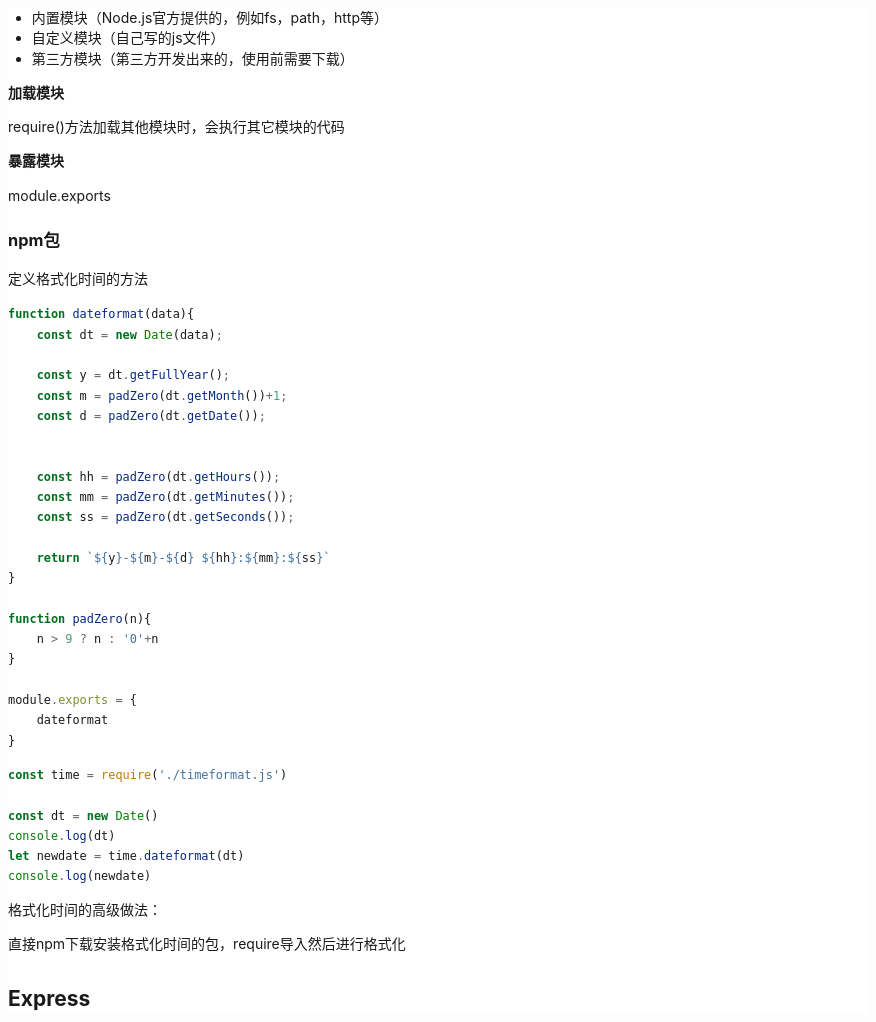 - 内置模块（Node.js官方提供的，例如fs，path，http等）
- 自定义模块（自己写的js文件）
- 第三方模块（第三方开发出来的，使用前需要下载）

**加载模块**

require()方法加载其他模块时，会执行其它模块的代码

**暴露模块**

module.exports

### npm包

定义格式化时间的方法

```js
function dateformat(data){
	const dt = new Date(data);
	
	const y = dt.getFullYear();
	const m = padZero(dt.getMonth())+1;
	const d = padZero(dt.getDate());
	
	
	const hh = padZero(dt.getHours());
	const mm = padZero(dt.getMinutes());
	const ss = padZero(dt.getSeconds());
	
	return `${y}-${m}-${d} ${hh}:${mm}:${ss}`
}

function padZero(n){
	n > 9 ? n : '0'+n
}

module.exports = {
	dateformat
}
```

```js
const time = require('./timeformat.js')

const dt = new Date()
console.log(dt)
let newdate = time.dateformat(dt)
console.log(newdate)
```

格式化时间的高级做法：

直接npm下载安装格式化时间的包，require导入然后进行格式化

## Express
